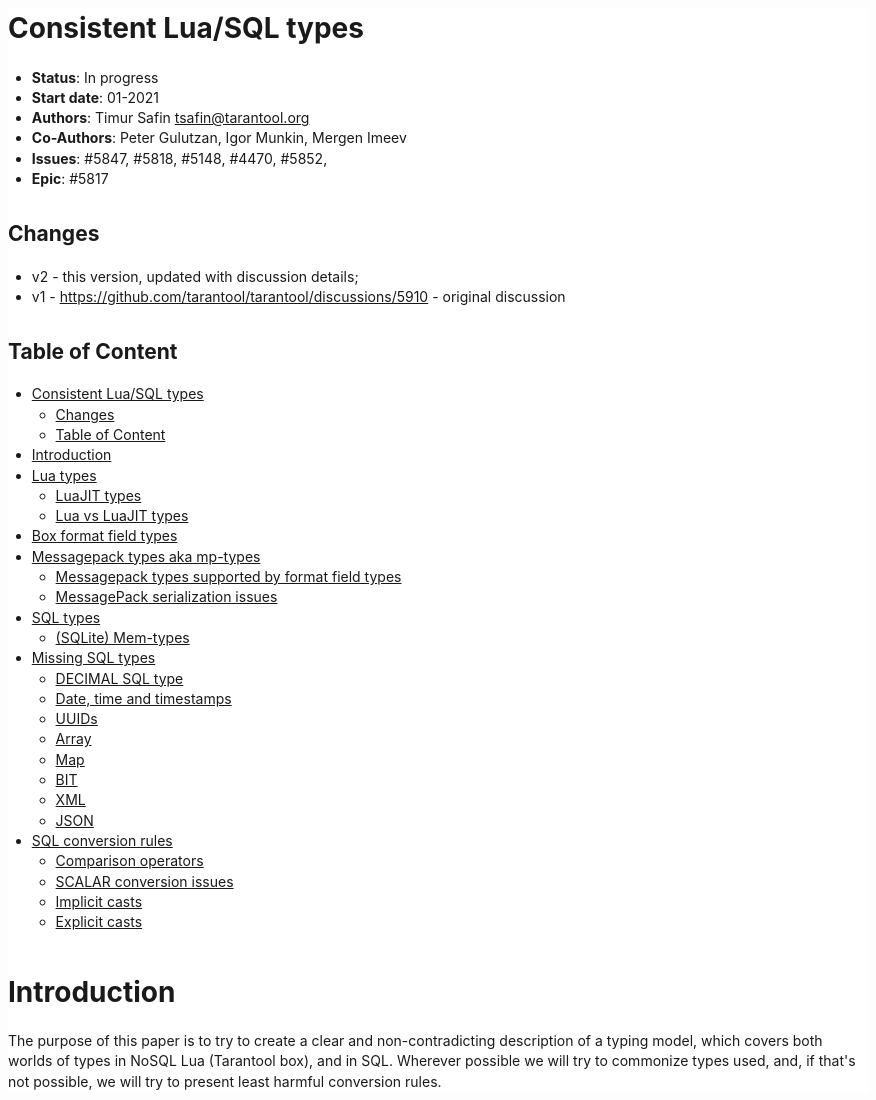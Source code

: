 Consistent Lua/SQL types
========================

-   **Status**: In progress
-   **Start date**: 01-2021
-   **Authors**: Timur Safin <tsafin@tarantool.org>
-   **Co-Authors**: Peter Gulutzan, Igor Munkin, Mergen Imeev
-   **Issues**:  #5847, #5818, #5148, #4470, #5852,
-   **Epic**: #5817

## Changes


-   v2 - this version, updated with discussion details;
-   v1 - https://github.com/tarantool/tarantool/discussions/5910 - original discussion


Table of Content
----------------
- [Consistent Lua/SQL types](#consistent-luasql-types)
  - [Changes](#changes)
  - [Table of Content](#table-of-content)
- [Introduction](#introduction)
- [Lua types](#lua-types)
  - [LuaJIT types](#luajit-types)
  - [Lua vs LuaJIT types](#lua-vs-luajit-types)
- [Box format field types](#box-format-field-types)
- [Messagepack types aka mp-types](#messagepack-types-aka-mp-types)
  - [Messagepack types supported by format field types](#messagepack-types-supported-by-format-field-types)
  - [MessagePack serialization issues](#messagepack-serialization-issues)
- [SQL types](#sql-types)
  - [(SQLite) Mem-types](#sqlite-mem-types)
- [Missing SQL types](#missing-sql-types)
  - [DECIMAL SQL type](#decimal-sql-type)
  - [Date, time and timestamps](#date-time-and-timestamps)
  - [UUIDs](#uuids)
  - [Array](#array)
  - [Map](#map)
  - [BIT](#bit)
  - [XML](#xml)
  - [JSON](#json)
- [SQL conversion rules](#sql-conversion-rules)
  - [Comparison operators](#comparison-operators)
  - [SCALAR conversion issues](#scalar-conversion-issues)
  - [Implicit casts](#implicit-casts)
  - [Explicit casts](#explicit-casts)

# Introduction

The purpose of this paper is to try to create a clear and
non-contradicting description of a typing model, which covers both
worlds of types in NoSQL Lua (Tarantool box), and in SQL. Wherever
possible we will try to commonize types used, and, if that's not
possible, we will try to present least harmful conversion rules.
